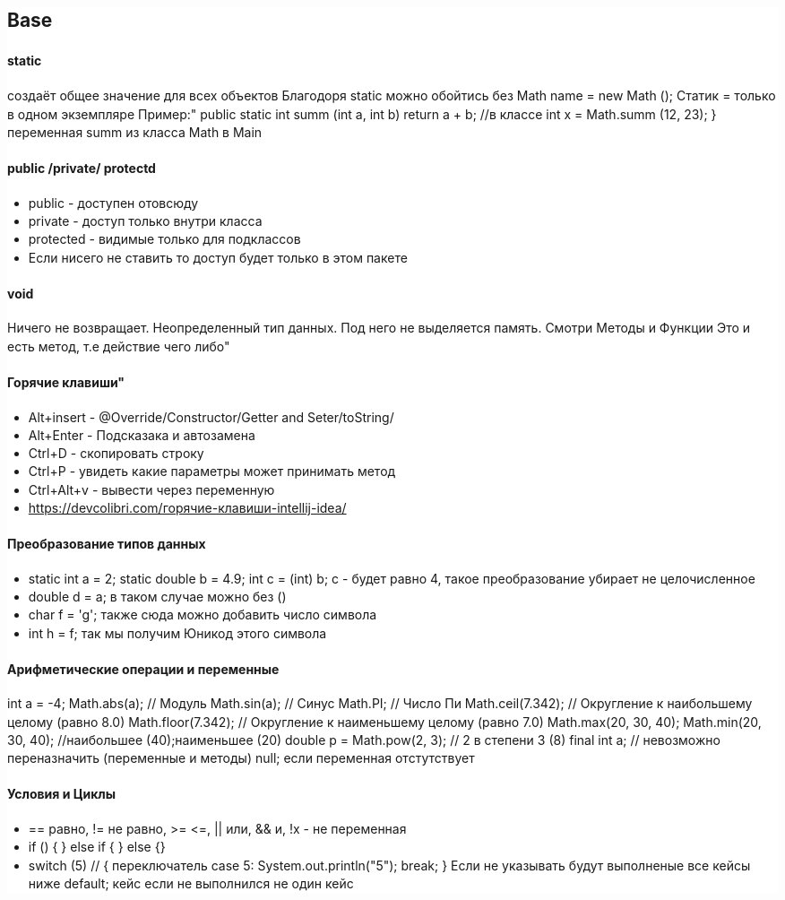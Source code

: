 ## Base

#### static 
создаёт общее значение для всех объектов 
Благодоря static можно обойтись без Math name = new Math ();
Статик = только в одном экземпляре  Пример:" 
public static int summ (int a, int b)
    return a + b; //в классе
int x = Math.summ (12, 23); }  переменная summ из класса Math в Main 

#### public /private/ protectd 
- public - доступен отовсюду
- private - доступ только внутри класса
- protected - видимые только для подклассов  
- Если нисего не ставить то доступ будет только в этом пакете

#### void    
Ничего не возвращает. Неопределенный тип данных. 
Под него не выделяется память. Смотри Методы и Функции 
Это и есть метод, т.е действие чего либо" 
   
#### Горячие клавиши" 
- Alt+insert - @Override/Constructor/Getter and Seter/toString/
- Alt+Enter - Подсказака и автозамена
- Ctrl+D - скопировать строку
- Ctrl+P - увидеть какие параметры может принимать метод
- Ctrl+Alt+v - вывести через переменную
- https://devcolibri.com/горячие-клавиши-intellij-idea/

#### Преобразование типов данных		  
- static int a = 2; static double b = 4.9; int c = (int) b; 
c - будет равно 4, такое преобразование убирает не целочисленное
- double d = a;  в таком случае можно  без ()
- char f = 'g';  также сюда можно добавить число символа
- int h = f;  так мы получим Юникод этого символа

#### Арифметические операции и переменные
int a = -4; Math.abs(a); // Модуль
Math.sin(a); // Синус
Math.PI; // Число Пи
Math.ceil(7.342); // Округление к наибольшему целому (равно 8.0)
Math.floor(7.342); // Округление к наименьшему целому (равно 7.0)
Math.max(20, 30, 40); Math.min(20, 30, 40); //наибольшее (40);наименьшее (20)
double p = Math.pow(2, 3); // 2 в степени 3 (8)
final int a;   // невозможно переназначить (переменные и методы)
null; если переменная отстутствует

#### Условия и Циклы
- == равно, != не равно, >= <=, || или, && и, !x - не переменная
- if () { } else if { } else {}
- switch (5) // { переключатель
   case 5:
   	System.out.println("5");
   	break;  } Если не указывать будут выполненые все кейсы ниже
   default;  кейс если не выполнился не один кейс

